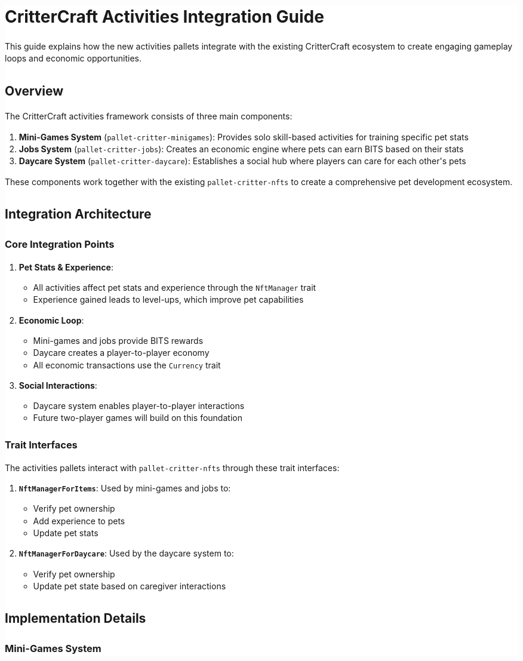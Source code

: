 # CritterCraft Activities Integration Guide

This guide explains how the new activities pallets integrate with the existing CritterCraft ecosystem to create engaging gameplay loops and economic opportunities.

## Overview

The CritterCraft activities framework consists of three main components:

1. **Mini-Games System** (`pallet-critter-minigames`): Provides solo skill-based activities for training specific pet stats
2. **Jobs System** (`pallet-critter-jobs`): Creates an economic engine where pets can earn BITS based on their stats
3. **Daycare System** (`pallet-critter-daycare`): Establishes a social hub where players can care for each other's pets

These components work together with the existing `pallet-critter-nfts` to create a comprehensive pet development ecosystem.

## Integration Architecture

### Core Integration Points

1. **Pet Stats & Experience**:
   - All activities affect pet stats and experience through the `NftManager` trait
   - Experience gained leads to level-ups, which improve pet capabilities

2. **Economic Loop**:
   - Mini-games and jobs provide BITS rewards
   - Daycare creates a player-to-player economy
   - All economic transactions use the `Currency` trait

3. **Social Interactions**:
   - Daycare system enables player-to-player interactions
   - Future two-player games will build on this foundation

### Trait Interfaces

The activities pallets interact with `pallet-critter-nfts` through these trait interfaces:

1. **`NftManagerForItems`**: Used by mini-games and jobs to:
   - Verify pet ownership
   - Add experience to pets
   - Update pet stats

2. **`NftManagerForDaycare`**: Used by the daycare system to:
   - Verify pet ownership
   - Update pet state based on caregiver interactions

## Implementation Details

### Mini-Games System

